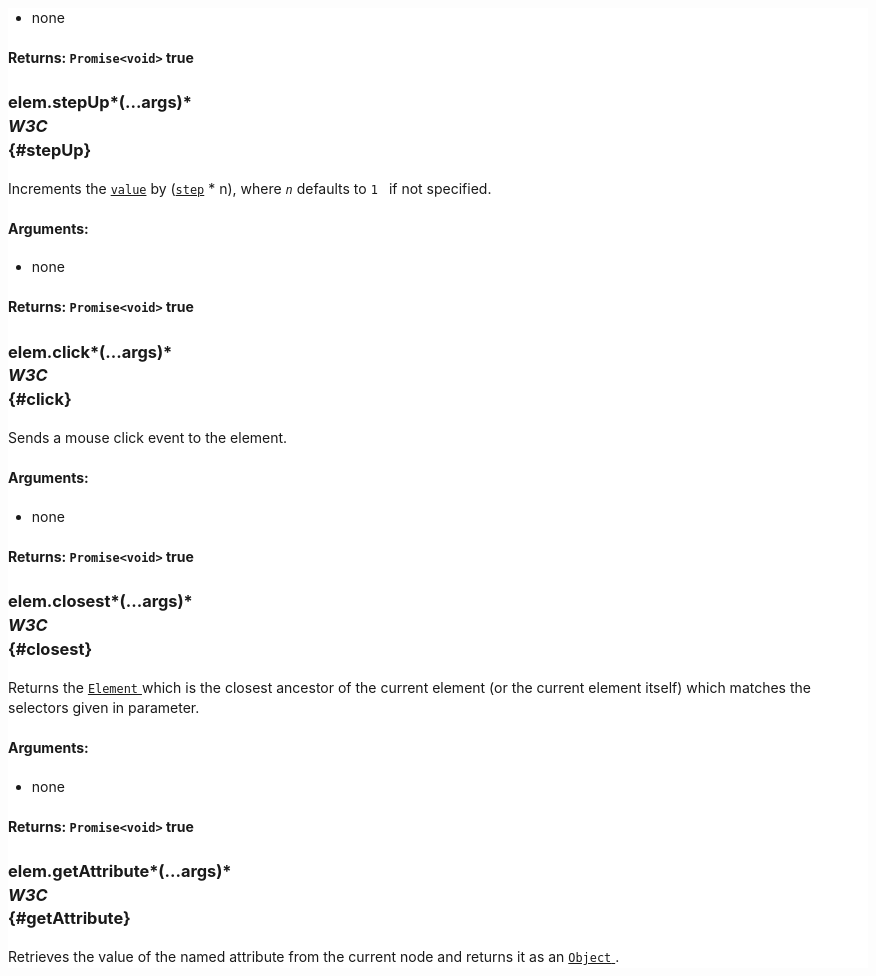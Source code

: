 
 - none

#### **Returns**: `Promise<void>` true

### elem.stepUp*(...args)* <div class="specs"><i>W3C</i></div> {#stepUp}

Increments the <code><a href="/en-US/docs/Web/HTML/Element/input#attr-value">value</a></code> by (<code><a href="/en-US/docs/Web/HTML/Element/input#attr-step">step</a></code> * n), where <code><var>n</var></code> defaults to <code>1
</code> if not specified.

#### **Arguments**:


 - none

#### **Returns**: `Promise<void>` true

### elem.click*(...args)* <div class="specs"><i>W3C</i></div> {#click}

Sends a mouse click event to the element.

#### **Arguments**:


 - none

#### **Returns**: `Promise<void>` true

### elem.closest*(...args)* <div class="specs"><i>W3C</i></div> {#closest}

Returns the <a href="/en-US/docs/Web/API/Element" title="Element is the most general base class from which all element objects (i.e. objects that represent elements) in a Document inherit. It only has methods and properties common to all kinds of elements. More specific classes inherit from Element."><code>Element</code>
</a> which is the closest ancestor of the current element (or the current element itself) which matches the selectors given in parameter.

#### **Arguments**:


 - none

#### **Returns**: `Promise<void>` true

### elem.getAttribute*(...args)* <div class="specs"><i>W3C</i></div> {#getAttribute}

Retrieves the value of the named attribute from the current node and returns it as an <a href="/en-US/docs/Web/JavaScript/Reference/Global_Objects/Object" title="The Object class represents one of JavaScript's data types. It is used to store&nbsp;various keyed collections and more complex entities. Objects can be created using the Object() constructor or the object initializer / literal syntax."><code>Object</code>
</a>.
